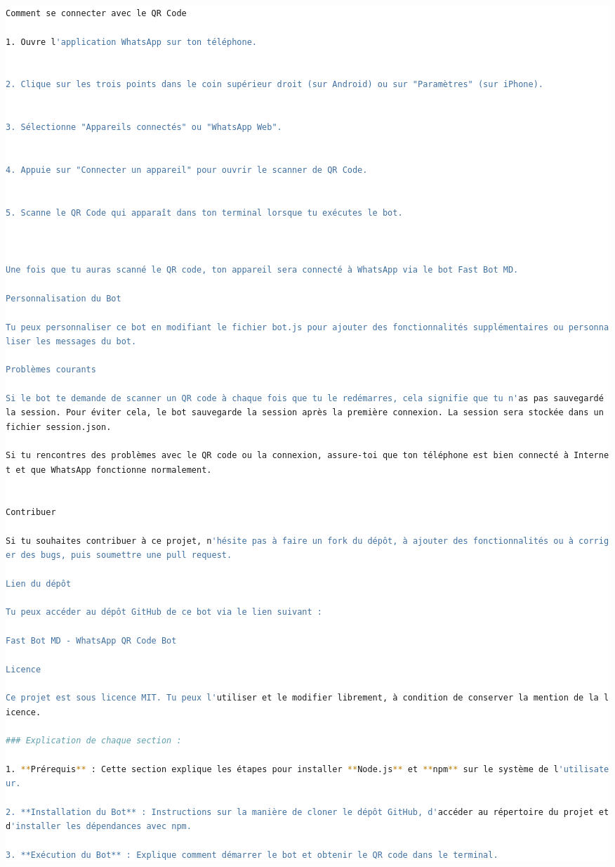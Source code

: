 ```bash
Comment se connecter avec le QR Code

1. Ouvre l'application WhatsApp sur ton téléphone.


2. Clique sur les trois points dans le coin supérieur droit (sur Android) ou sur "Paramètres" (sur iPhone).


3. Sélectionne "Appareils connectés" ou "WhatsApp Web".


4. Appuie sur "Connecter un appareil" pour ouvrir le scanner de QR Code.


5. Scanne le QR Code qui apparaît dans ton terminal lorsque tu exécutes le bot.



Une fois que tu auras scanné le QR code, ton appareil sera connecté à WhatsApp via le bot Fast Bot MD.

Personnalisation du Bot

Tu peux personnaliser ce bot en modifiant le fichier bot.js pour ajouter des fonctionnalités supplémentaires ou personnaliser les messages du bot.

Problèmes courants

Si le bot te demande de scanner un QR code à chaque fois que tu le redémarres, cela signifie que tu n'as pas sauvegardé la session. Pour éviter cela, le bot sauvegarde la session après la première connexion. La session sera stockée dans un fichier session.json.

Si tu rencontres des problèmes avec le QR code ou la connexion, assure-toi que ton téléphone est bien connecté à Internet et que WhatsApp fonctionne normalement.


Contribuer

Si tu souhaites contribuer à ce projet, n'hésite pas à faire un fork du dépôt, à ajouter des fonctionnalités ou à corriger des bugs, puis soumettre une pull request.

Lien du dépôt

Tu peux accéder au dépôt GitHub de ce bot via le lien suivant :

Fast Bot MD - WhatsApp QR Code Bot

Licence

Ce projet est sous licence MIT. Tu peux l'utiliser et le modifier librement, à condition de conserver la mention de la licence.

### Explication de chaque section :

1. **Prérequis** : Cette section explique les étapes pour installer **Node.js** et **npm** sur le système de l'utilisateur.
   
2. **Installation du Bot** : Instructions sur la manière de cloner le dépôt GitHub, d'accéder au répertoire du projet et d'installer les dépendances avec npm.

3. **Exécution du Bot** : Explique comment démarrer le bot et obtenir le QR code dans le terminal.

```